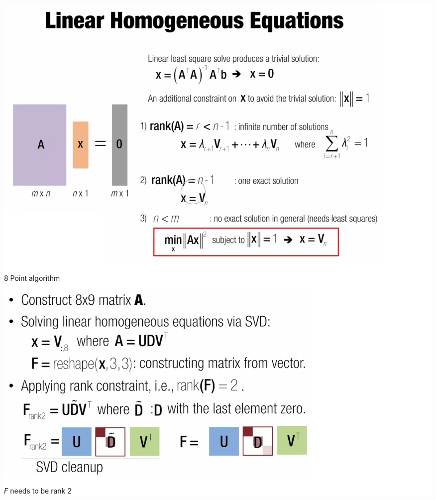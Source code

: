 ![fundamentalMatrix-4](../Media/fundamentalMatrix-4.png)

8 Point algorithm

![fundamentalMatrix-5](../Media/fundamentalMatrix-5.png)

$F$ needs to be rank 2
